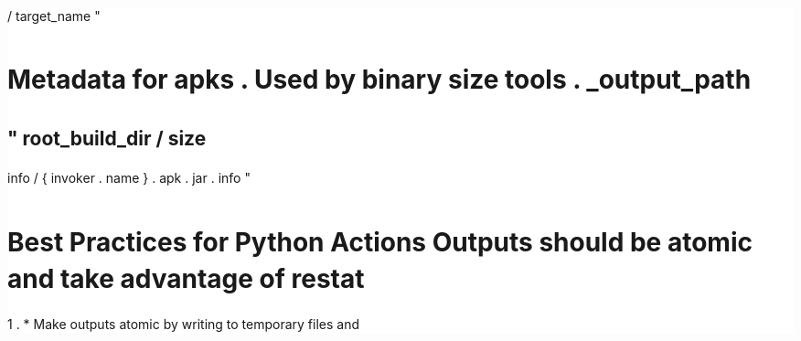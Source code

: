 /
target_name
"
#
Metadata
for
apks
.
Used
by
binary
size
tools
.
_output_path
=
"
root_build_dir
/
size
-
info
/
{
invoker
.
name
}
.
apk
.
jar
.
info
"
#
#
Best
Practices
for
Python
Actions
Outputs
should
be
atomic
and
take
advantage
of
restat
=
1
.
*
Make
outputs
atomic
by
writing
to
temporary
files
and